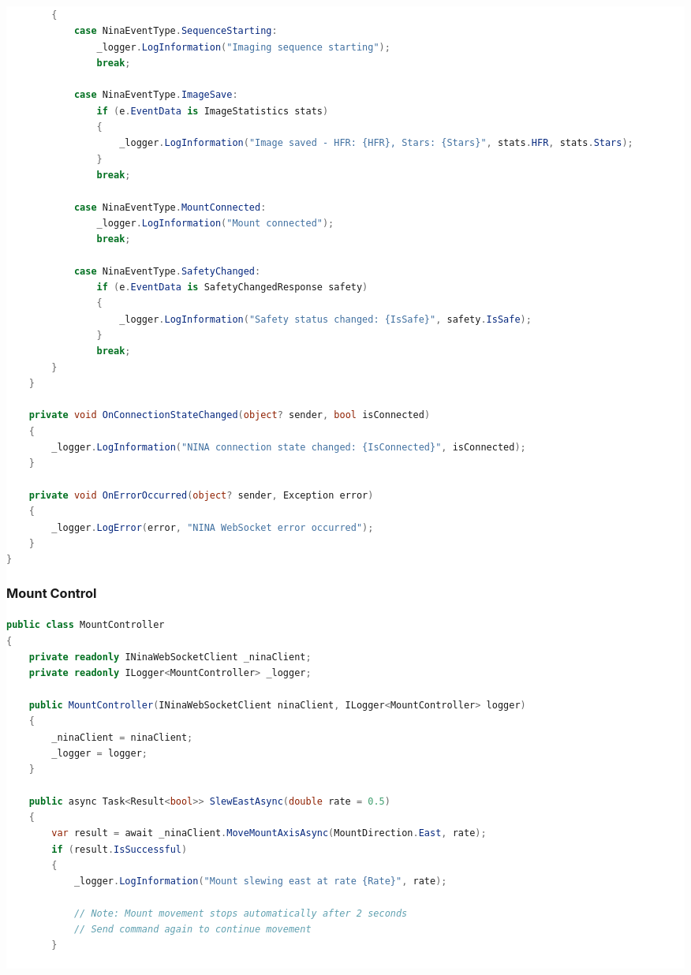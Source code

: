 ```csharp
        {
            case NinaEventType.SequenceStarting:
                _logger.LogInformation("Imaging sequence starting");
                break;
                
            case NinaEventType.ImageSave:
                if (e.EventData is ImageStatistics stats)
                {
                    _logger.LogInformation("Image saved - HFR: {HFR}, Stars: {Stars}", stats.HFR, stats.Stars);
                }
                break;
                
            case NinaEventType.MountConnected:
                _logger.LogInformation("Mount connected");
                break;
                
            case NinaEventType.SafetyChanged:
                if (e.EventData is SafetyChangedResponse safety)
                {
                    _logger.LogInformation("Safety status changed: {IsSafe}", safety.IsSafe);
                }
                break;
        }
    }

    private void OnConnectionStateChanged(object? sender, bool isConnected)
    {
        _logger.LogInformation("NINA connection state changed: {IsConnected}", isConnected);
    }

    private void OnErrorOccurred(object? sender, Exception error)
    {
        _logger.LogError(error, "NINA WebSocket error occurred");
    }
}
```

### Mount Control

```csharp
public class MountController
{
    private readonly INinaWebSocketClient _ninaClient;
    private readonly ILogger<MountController> _logger;

    public MountController(INinaWebSocketClient ninaClient, ILogger<MountController> logger)
    {
        _ninaClient = ninaClient;
        _logger = logger;
    }

    public async Task<Result<bool>> SlewEastAsync(double rate = 0.5)
    {
        var result = await _ninaClient.MoveMountAxisAsync(MountDirection.East, rate);
        if (result.IsSuccessful)
        {
            _logger.LogInformation("Mount slewing east at rate {Rate}", rate);
            
            // Note: Mount movement stops automatically after 2 seconds
            // Send command again to continue movement
        }
        
```